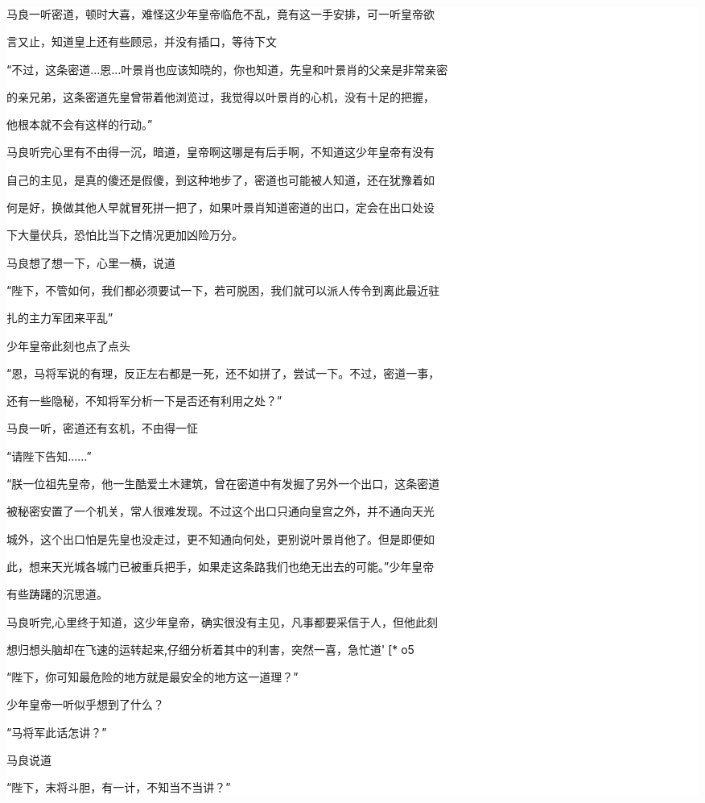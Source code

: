 

马良一听密道，顿时大喜，难怪这少年皇帝临危不乱，竟有这一手安排，可一听皇帝欲

言又止，知道皇上还有些顾忌，并没有插口，等待下文

“不过，这条密道…恩…叶景肖也应该知晓的，你也知道，先皇和叶景肖的父亲是非常亲密

的亲兄弟，这条密道先皇曾带着他浏览过，我觉得以叶景肖的心机，没有十足的把握，

他根本就不会有这样的行动。”



马良听完心里有不由得一沉，暗道，皇帝啊这哪是有后手啊，不知道这少年皇帝有没有

自己的主见，是真的傻还是假傻，到这种地步了，密道也可能被人知道，还在犹豫着如

何是好，换做其他人早就冒死拼一把了，如果叶景肖知道密道的出口，定会在出口处设

下大量伏兵，恐怕比当下之情况更加凶险万分。

马良想了想一下，心里一横，说道

“陛下，不管如何，我们都必须要试一下，若可脱困，我们就可以派人传令到离此最近驻

扎的主力军团来平乱”



少年皇帝此刻也点了点头

“恩，马将军说的有理，反正左右都是一死，还不如拼了，尝试一下。不过，密道一事，

还有一些隐秘，不知将军分析一下是否还有利用之处？”



马良一听，密道还有玄机，不由得一怔

“请陛下告知……”

“朕一位祖先皇帝，他一生酷爱土木建筑，曾在密道中有发掘了另外一个出口，这条密道

被秘密安置了一个机关，常人很难发现。不过这个出口只通向皇宫之外，并不通向天光

城外，这个出口怕是先皇也没走过，更不知通向何处，更别说叶景肖他了。但是即便如

此，想来天光城各城门已被重兵把手，如果走这条路我们也绝无出去的可能。”少年皇帝

有些踌躇的沉思道。

马良听完,心里终于知道，这少年皇帝，确实很没有主见，凡事都要采信于人，但他此刻

想归想头脑却在飞速的运转起来,仔细分析着其中的利害，突然一喜，急忙道' [* o5

“陛下，你可知最危险的地方就是最安全的地方这一道理？”

少年皇帝一听似乎想到了什么？

“马将军此话怎讲？”



马良说道

“陛下，末将斗胆，有一计，不知当不当讲？”

